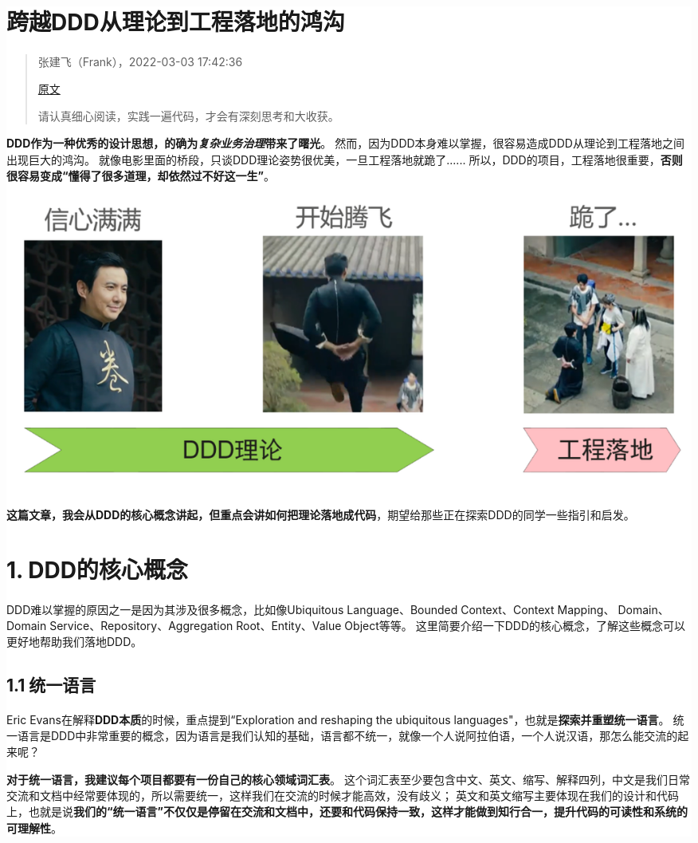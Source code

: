 

跨越DDD从理论到工程落地的鸿沟
======
> 张建飞（Frank），2022-03-03 17:42:36
>
> [原文](https://blog.csdn.net/significantfrank/article/details/123267395)
>
> 请认真细心阅读，实践一遍代码，才会有深刻思考和大收获。


**DDD作为一种优秀的设计思想，的确为*复杂业务治理*带来了曙光**。
然而，因为DDD本身难以掌握，很容易造成DDD从理论到工程落地之间出现巨大的鸿沟。
就像电影里面的桥段，只谈DDD理论姿势很优美，一旦工程落地就跪了......
所以，DDD的项目，工程落地很重要，**否则很容易变成“懂得了很多道理，却依然过不好这一生”**。

![只谈DDD理论姿势很优美，一旦工程落地就跪了](images/10.01.只谈DDD理论姿势很优美，一旦工程落地就跪了.png)

**这篇文章，我会从DDD的核心概念讲起，但重点会讲如何把理论落地成代码**，期望给那些正在探索DDD的同学一些指引和启发。


# 1. DDD的核心概念
DDD难以掌握的原因之一是因为其涉及很多概念，比如像Ubiquitous Language、Bounded Context、Context Mapping、
Domain、Domain Service、Repository、Aggregation Root、Entity、Value Object等等。
这里简要介绍一下DDD的核心概念，了解这些概念可以更好地帮助我们落地DDD。


## 1.1 统一语言
Eric Evans在解释**DDD本质**的时候，重点提到“Exploration and reshaping the ubiquitous languages"，也就是**探索并重塑统一语言**。
统一语言是DDD中非常重要的概念，因为语言是我们认知的基础，语言都不统一，就像一个人说阿拉伯语，一个人说汉语，那怎么能交流的起来呢？

**对于统一语言，我建议每个项目都要有一份自己的核心领域词汇表**。
这个词汇表至少要包含中文、英文、缩写、解释四列，中文是我们日常交流和文档中经常要体现的，所以需要统一，这样我们在交流的时候才能高效，没有歧义；
英文和英文缩写主要体现在我们的设计和代码上，也就是说**我们的“统一语言”不仅仅是停留在交流和文档中，还要和代码保持一致，这样才能做到知行合一，提升代码的可读性和系统的可理解性**。
